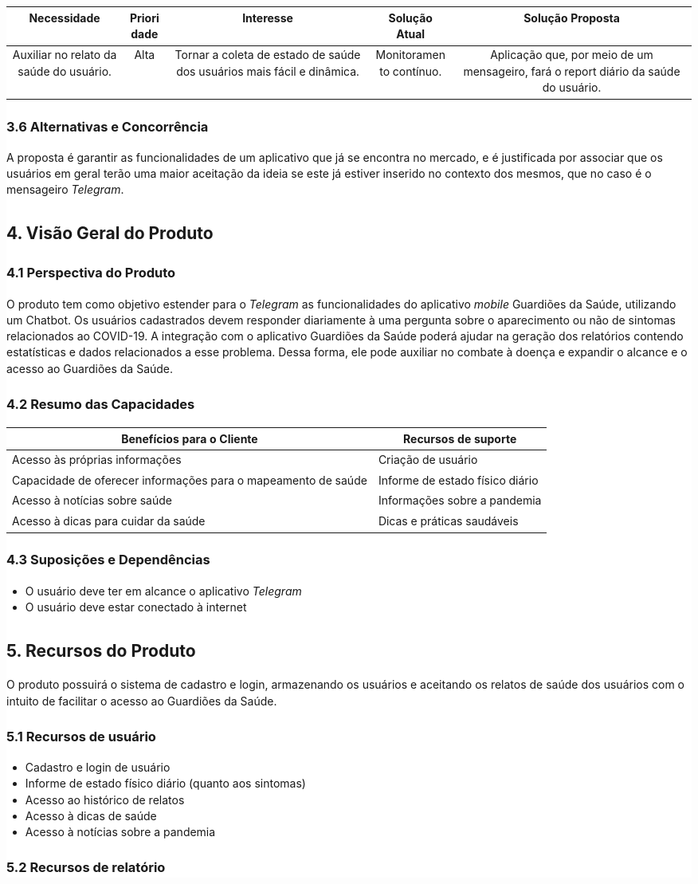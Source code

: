 Necessidade|Prioridade|Interesse|Solução Atual|Solução Proposta
|:-:|:-:|:-:|:-:|:-:|
|Auxiliar no relato da saúde do usuário.|Alta|Tornar a coleta de estado de saúde dos usuários mais fácil e dinâmica.|Monitoramento contínuo.|Aplicação que, por meio de um mensageiro, fará o report diário da saúde do usuário.|

### 3.6 Alternativas e Concorrência

A proposta é garantir as funcionalidades de um aplicativo que já se encontra no mercado, e é justificada por associar que os usuários em geral terão uma maior aceitação da ideia se este já estiver inserido no contexto dos mesmos, que no caso é o mensageiro <i>Telegram</i>.

## **4. Visão Geral do Produto**

### 4.1 Perspectiva do Produto
O produto tem como objetivo estender para o <i>Telegram</i> as funcionalidades do aplicativo <i>mobile</i> Guardiões da Saúde, utilizando um Chatbot. Os usuários cadastrados devem responder diariamente à uma pergunta sobre o aparecimento ou não de sintomas relacionados ao COVID-19. A integração com o aplicativo Guardiões da Saúde poderá ajudar na geração dos relatórios contendo estatísticas e dados relacionados a esse problema. Dessa forma, ele pode auxiliar no combate à doença e expandir o alcance e o acesso ao Guardiões da Saúde.

 ### 4.2 Resumo das Capacidades
 
 | **Benefícios para o Cliente**                                 | **Recursos de suporte**                    |
 |---------------------------------------------------------------|--------------------------------------------|
 | Acesso às próprias informações                                | Criação de usuário                         |
 | Capacidade de oferecer informações para o mapeamento de saúde | Informe de estado físico diário               |
 | Acesso à notícias sobre saúde                                 | Informações sobre a pandemia |
 | Acesso à dicas para cuidar da saúde                           | Dicas e práticas saudáveis                 |
 
 ### 4.3 Suposições e Dependências
 - O usuário deve ter em alcance o aplicativo <i>Telegram</i>
 - O usuário deve estar conectado à internet

## **5. Recursos do Produto**

O produto possuirá o sistema de cadastro e login, armazenando os usuários e aceitando os relatos de saúde dos usuários com o intuito de facilitar o acesso ao Guardiões da Saúde.

### 5.1 Recursos de usuário
 
 * Cadastro e login de usuário
 * Informe de estado físico diário (quanto aos sintomas)
 * Acesso ao histórico de relatos
 * Acesso à dicas de saúde
 * Acesso à notícias sobre a pandemia

### 5.2 Recursos de relatório
